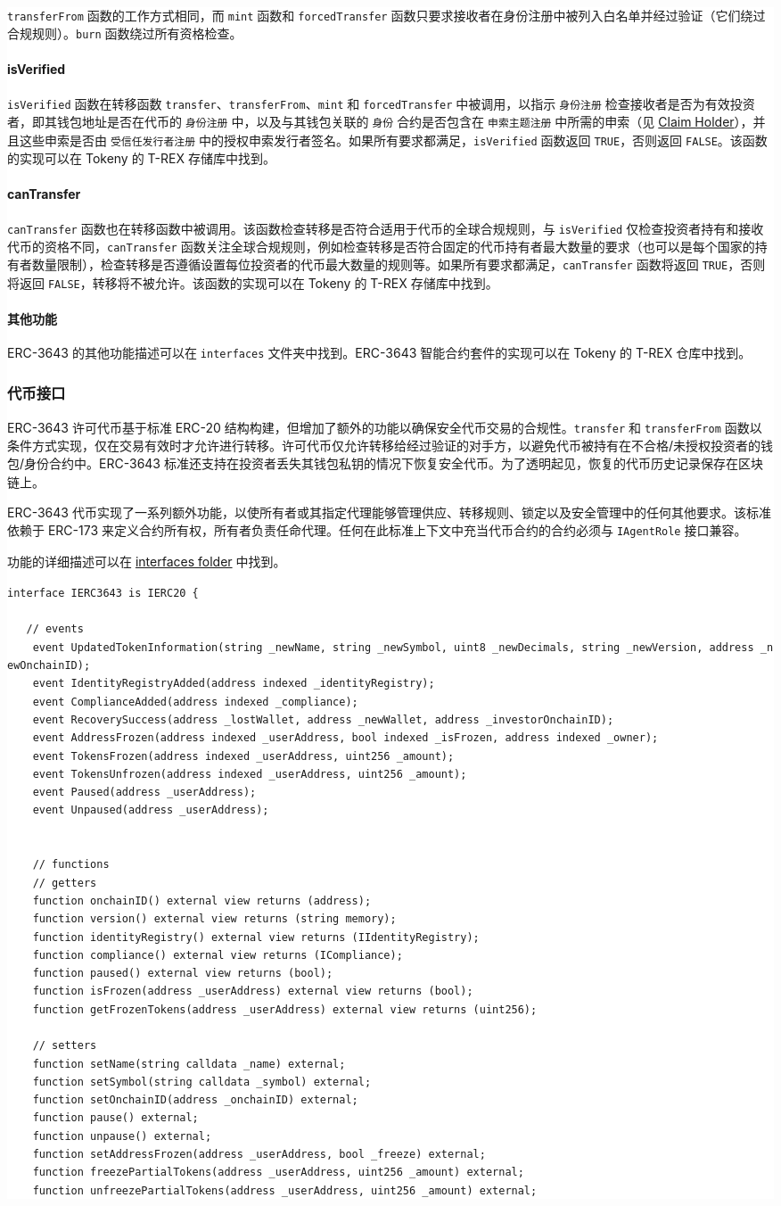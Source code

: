 `transferFrom` 函数的工作方式相同，而 `mint` 函数和 `forcedTransfer` 函数只要求接收者在身份注册中被列入白名单并经过验证（它们绕过合规规则）。`burn` 函数绕过所有资格检查。

#### isVerified

`isVerified` 函数在转移函数 `transfer`、`transferFrom`、`mint` 和 `forcedTransfer` 中被调用，以指示 `身份注册` 检查接收者是否为有效投资者，即其钱包地址是否在代币的 `身份注册` 中，以及与其钱包关联的 `身份` 合约是否包含在 `申索主题注册` 中所需的申索（见 [Claim Holder](../assets/eip-3643/ONCHAINID/IERC735.sol)），并且这些申索是否由 `受信任发行者注册` 中的授权申索发行者签名。如果所有要求都满足，`isVerified` 函数返回 `TRUE`，否则返回 `FALSE`。该函数的实现可以在 Tokeny 的 T-REX 存储库中找到。

#### canTransfer

`canTransfer` 函数也在转移函数中被调用。该函数检查转移是否符合适用于代币的全球合规规则，与 `isVerified` 仅检查投资者持有和接收代币的资格不同，`canTransfer` 函数关注全球合规规则，例如检查转移是否符合固定的代币持有者最大数量的要求（也可以是每个国家的持有者数量限制），检查转移是否遵循设置每位投资者的代币最大数量的规则等。如果所有要求都满足，`canTransfer` 函数将返回 `TRUE`，否则将返回 `FALSE`，转移将不被允许。该函数的实现可以在 Tokeny 的 T-REX 存储库中找到。
#### 其他功能

ERC-3643 的其他功能描述可以在 `interfaces` 文件夹中找到。ERC-3643 智能合约套件的实现可以在 Tokeny 的 T-REX 仓库中找到。

### 代币接口

ERC-3643 许可代币基于标准 ERC-20 结构构建，但增加了额外的功能以确保安全代币交易的合规性。`transfer` 和 `transferFrom` 函数以条件方式实现，仅在交易有效时才允许进行转移。许可代币仅允许转移给经过验证的对手方，以避免代币被持有在不合格/未授权投资者的钱包/身份合约中。ERC-3643 标准还支持在投资者丢失其钱包私钥的情况下恢复安全代币。为了透明起见，恢复的代币历史记录保存在区块链上。

ERC-3643 代币实现了一系列额外功能，以使所有者或其指定代理能够管理供应、转移规则、锁定以及安全管理中的任何其他要求。该标准依赖于 ERC-173 来定义合约所有权，所有者负责任命代理。任何在此标准上下文中充当代币合约的合约必须与 `IAgentRole` 接口兼容。

功能的详细描述可以在 [interfaces folder](../assets/eip-3643/interfaces/IERC3643.sol) 中找到。

```solidity
interface IERC3643 is IERC20 {

   // events
    event UpdatedTokenInformation(string _newName, string _newSymbol, uint8 _newDecimals, string _newVersion, address _newOnchainID);
    event IdentityRegistryAdded(address indexed _identityRegistry);
    event ComplianceAdded(address indexed _compliance);
    event RecoverySuccess(address _lostWallet, address _newWallet, address _investorOnchainID);
    event AddressFrozen(address indexed _userAddress, bool indexed _isFrozen, address indexed _owner);
    event TokensFrozen(address indexed _userAddress, uint256 _amount);
    event TokensUnfrozen(address indexed _userAddress, uint256 _amount);
    event Paused(address _userAddress);
    event Unpaused(address _userAddress);


    // functions
    // getters
    function onchainID() external view returns (address);
    function version() external view returns (string memory);
    function identityRegistry() external view returns (IIdentityRegistry);
    function compliance() external view returns (ICompliance);
    function paused() external view returns (bool);
    function isFrozen(address _userAddress) external view returns (bool);
    function getFrozenTokens(address _userAddress) external view returns (uint256);

    // setters
    function setName(string calldata _name) external;
    function setSymbol(string calldata _symbol) external;
    function setOnchainID(address _onchainID) external;
    function pause() external;
    function unpause() external;
    function setAddressFrozen(address _userAddress, bool _freeze) external;
    function freezePartialTokens(address _userAddress, uint256 _amount) external;
    function unfreezePartialTokens(address _userAddress, uint256 _amount) external;
```
